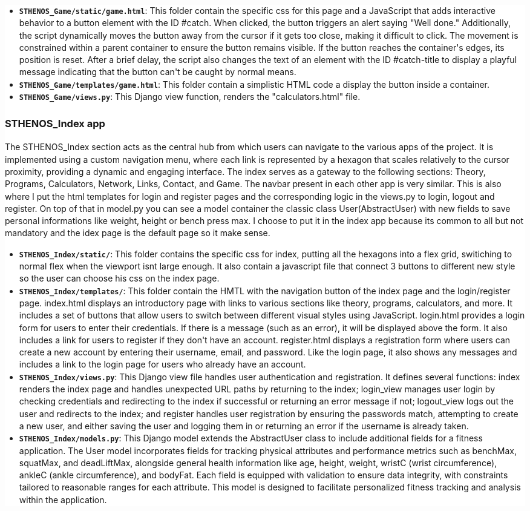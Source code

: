 - **`STHENOS_Game/static/game.html`**: This folder contain the specific css for this page and a JavaScript that adds interactive behavior to a button element with the ID #catch. When clicked, the button triggers an alert saying "Well done." Additionally, the script dynamically moves the button away from the cursor if it gets too close, making it difficult to click. The movement is constrained within a parent container to ensure the button remains visible. If the button reaches the container's edges, its position is reset. After a brief delay, the script also changes the text of an element with the ID #catch-title to display a playful message indicating that the button can't be caught by normal means.
- **`STHENOS_Game/templates/game.html`**: This folder contain a simplistic HTML code a display the button inside a container.
- **`STHENOS_Game/views.py`**: This Django view function, renders the "calculators.html" file.

### STHENOS_Index app

The STHENOS_Index section acts as the central hub from which users can navigate to the various apps of the project. It is implemented using a custom navigation menu, where each link is represented by a hexagon that scales relatively to the cursor proximity, providing a dynamic and engaging interface. The index serves as a gateway to the following sections: Theory, Programs, Calculators, Network, Links, Contact, and Game. The navbar present in each other app is very similar. This is also where I put the html templates for login and register pages and the corresponding logic in the views.py to login, logout and register. On top of that in model.py you can see a model container the classic class User(AbstractUser) with new fields to save personal informations like weight, height or bench press max. I choose to put it in the index app because its common to all but not mandatory and the idex page is the default page so it make sense.

- **`STHENOS_Index/static/`**: This folder contains the specific css for index, putting all the hexagons into a flex grid, switiching to normal flex when the viewport isnt large enough. It also contain a javascript file that connect 3 buttons to different new style so the user can choose his css on the index page.
- **`STHENOS_Index/templates/`**: This folder contain the HMTL with the navigation button of the index page and the login/register page. index.html displays an introductory page with links to various sections like theory, programs, calculators, and more. It includes a set of buttons that allow users to switch between different visual styles using JavaScript. login.html provides a login form for users to enter their credentials. If there is a message (such as an error), it will be displayed above the form. It also includes a link for users to register if they don't have an account. register.html displays a registration form where users can create a new account by entering their username, email, and password. Like the login page, it also shows any messages and includes a link to the login page for users who already have an account.
- **`STHENOS_Index/views.py`**: This Django view file handles user authentication and registration. It defines several functions: index renders the index page and handles unexpected URL paths by returning to the index; login_view manages user login by checking credentials and redirecting to the index if successful or returning an error message if not; logout_view logs out the user and redirects to the index; and register handles user registration by ensuring the passwords match, attempting to create a new user, and either saving the user and logging them in or returning an error if the username is already taken.
- **`STHENOS_Index/models.py`**: This Django model extends the AbstractUser class to include additional fields for a fitness application. The User model incorporates fields for tracking physical attributes and performance metrics such as benchMax, squatMax, and deadLiftMax, alongside general health information like age, height, weight, wristC (wrist circumference), ankleC (ankle circumference), and bodyFat. Each field is equipped with validation to ensure data integrity, with constraints tailored to reasonable ranges for each attribute. This model is designed to facilitate personalized fitness tracking and analysis within the application.
